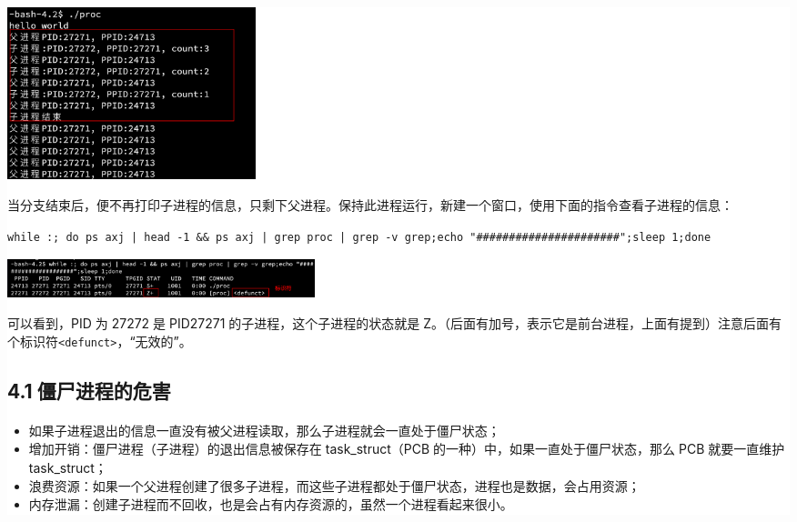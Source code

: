 <img src="./.Linux进程概念.IMG/MD202210011750914.png" alt="image-20220929083514952" style="zoom:33%;" />

当分支结束后，便不再打印子进程的信息，只剩下父进程。保持此进程运行，新建一个窗口，使用下面的指令查看子进程的信息：

```shell
while :; do ps axj | head -1 && ps axj | grep proc | grep -v grep;echo "######################";sleep 1;done
```

<img src="./.Linux进程概念.IMG/MD202210011750916.png" alt="image-20220929083417221" style="zoom:33%;" />

可以看到，PID 为 27272 是 PID27271 的子进程，这个子进程的状态就是 Z。（后面有加号，表示它是前台进程，上面有提到）注意后面有个标识符`<defunct>`，“无效的”。

##  4.1 僵尸进程的危害

- 如果子进程退出的信息一直没有被父进程读取，那么子进程就会一直处于僵尸状态；
- 增加开销：僵尸进程（子进程）的退出信息被保存在 task_struct（PCB 的一种）中，如果一直处于僵尸状态，那么 PCB 就要一直维护 task_struct；
- 浪费资源：如果一个父进程创建了很多子进程，而这些子进程都处于僵尸状态，进程也是数据，会占用资源；
- 内存泄漏：创建子进程而不回收，也是会占有内存资源的，虽然一个进程看起来很小。
